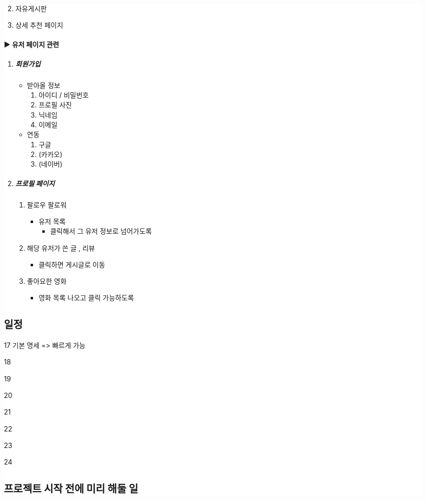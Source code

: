 2. 자유게시판

3. 상세 추천 페이지

   



#### ► 유저 페이지 관련

1. ##### 회원가입

   - 받아올 정보
     1. 아이디 / 비밀번호
     2. 프로필 사진
     3. 닉네임
     4. 이메일
   - 연동
     1. 구글
     2. (카카오)
     3. (네이버)

2. ##### 프로필 페이지 

   1. 팔로우 팔로워 

      - 유저 목록 
        - 클릭해서 그 유저 정보로 넘어가도록 

   2. 해당 유저가 쓴 글 , 리뷰

      - 클릭하면 게시글로 이동 

   3. 좋아요한 영화

      - 영화 목록 나오고 클릭 가능하도록

   


## 일정

17 기본 명세 => 빠르게 가능

18

19

20

21

22

23

24



## 프로젝트 시작 전에 미리 해둘 일
